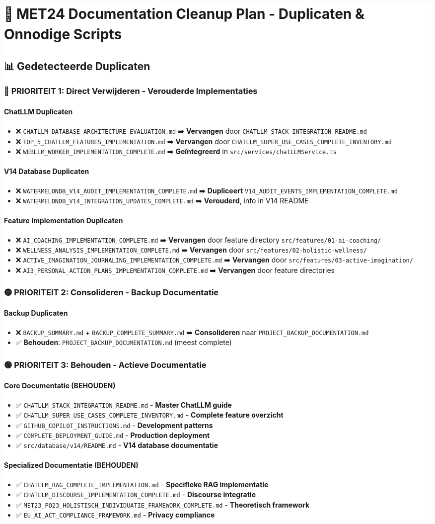 # 🧹 MET24 Documentation Cleanup Plan - Duplicaten & Onnodige Scripts

## 📊 **Gedetecteerde Duplicaten**

### 🔴 **PRIORITEIT 1: Direct Verwijderen - Verouderde Implementaties**

#### ChatLLM Duplicaten
- ❌ `CHATLLM_DATABASE_ARCHITECTURE_EVALUATION.md` ➡️ **Vervangen** door `CHATLLM_STACK_INTEGRATION_README.md`
- ❌ `TOP_5_CHATLLM_FEATURES_IMPLEMENTATION.md` ➡️ **Vervangen** door `CHATLLM_SUPER_USE_CASES_COMPLETE_INVENTORY.md`
- ❌ `WEBLLM_WORKER_IMPLEMENTATION_COMPLETE.md` ➡️ **Geïntegreerd** in `src/services/chatLLMService.ts`

#### V14 Database Duplicaten
- ❌ `WATERMELONDB_V14_AUDIT_IMPLEMENTATION_COMPLETE.md` ➡️ **Dupliceert** `V14_AUDIT_EVENTS_IMPLEMENTATION_COMPLETE.md`
- ❌ `WATERMELONDB_V14_INTEGRATION_UPDATES_COMPLETE.md` ➡️ **Verouderd**, info in V14 README

#### Feature Implementation Duplicaten
- ❌ `AI_COACHING_IMPLEMENTATION_COMPLETE.md` ➡️ **Vervangen** door feature directory `src/features/01-ai-coaching/`
- ❌ `WELLNESS_ANALYSIS_IMPLEMENTATION_COMPLETE.md` ➡️ **Vervangen** door `src/features/02-holistic-wellness/`
- ❌ `ACTIVE_IMAGINATION_JOURNALING_IMPLEMENTATION_COMPLETE.md` ➡️ **Vervangen** door `src/features/03-active-imagination/`
- ❌ `AI3_PERSONAL_ACTION_PLANS_IMPLEMENTATION_COMPLETE.md` ➡️ **Vervangen** door feature directories

### 🟡 **PRIORITEIT 2: Consolideren - Backup Documentatie**

#### Backup Duplicaten
- ❌ `BACKUP_SUMMARY.md` + `BACKUP_COMPLETE_SUMMARY.md` ➡️ **Consolideren** naar `PROJECT_BACKUP_DOCUMENTATION.md`
- ✅ **Behouden**: `PROJECT_BACKUP_DOCUMENTATION.md` (meest complete)

### 🟢 **PRIORITEIT 3: Behouden - Actieve Documentatie**

#### Core Documentatie (BEHOUDEN)
- ✅ `CHATLLM_STACK_INTEGRATION_README.md` - **Master ChatLLM guide**
- ✅ `CHATLLM_SUPER_USE_CASES_COMPLETE_INVENTORY.md` - **Complete feature overzicht**
- ✅ `GITHUB_COPILOT_INSTRUCTIONS.md` - **Development patterns**
- ✅ `COMPLETE_DEPLOYMENT_GUIDE.md` - **Production deployment**
- ✅ `src/database/v14/README.md` - **V14 database documentatie**

#### Specialized Documentatie (BEHOUDEN)
- ✅ `CHATLLM_RAG_COMPLETE_IMPLEMENTATION.md` - **Specifieke RAG implementatie**
- ✅ `CHATLLM_DISCOURSE_IMPLEMENTATION_COMPLETE.md` - **Discourse integratie**
- ✅ `MET23_PO23_HOLISTISCH_INDIVIDUATIE_FRAMEWORK_COMPLETE.md` - **Theoretisch framework**
- ✅ `EU_AI_ACT_COMPLIANCE_FRAMEWORK.md` - **Privacy compliance**
